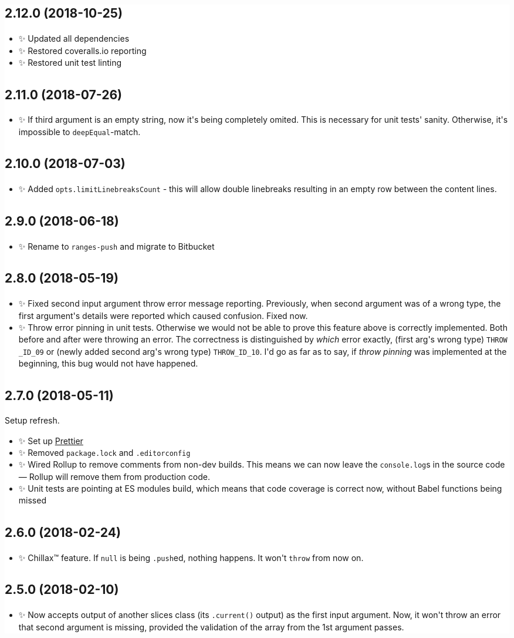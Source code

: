 ## 2.12.0 (2018-10-25)

- ✨ Updated all dependencies
- ✨ Restored coveralls.io reporting
- ✨ Restored unit test linting

## 2.11.0 (2018-07-26)

- ✨ If third argument is an empty string, now it's being completely omited. This is necessary for unit tests' sanity. Otherwise, it's impossible to `deepEqual`-match.

## 2.10.0 (2018-07-03)

- ✨ Added `opts.limitLinebreaksCount` - this will allow double linebreaks resulting in an empty row between the content lines.

## 2.9.0 (2018-06-18)

- ✨ Rename to `ranges-push` and migrate to Bitbucket

## 2.8.0 (2018-05-19)

- ✨ Fixed second input argument throw error message reporting. Previously, when second argument was of a wrong type, the first argument's details were reported which caused confusion. Fixed now.
- ✨ Throw error pinning in unit tests. Otherwise we would not be able to prove this feature above is correctly implemented. Both before and after were throwing an error. The correctness is distinguished by _which_ error exactly, (first arg's wrong type) `THROW_ID_09` or (newly added second arg's wrong type) `THROW_ID_10`. I'd go as far as to say, if _throw pinning_ was implemented at the beginning, this bug would not have happened.

## 2.7.0 (2018-05-11)

Setup refresh.

- ✨ Set up [Prettier](https://prettier.io)
- ✨ Removed `package.lock` and `.editorconfig`
- ✨ Wired Rollup to remove comments from non-dev builds. This means we can now leave the `console.log`s in the source code — Rollup will remove them from production code.
- ✨ Unit tests are pointing at ES modules build, which means that code coverage is correct now, without Babel functions being missed

## 2.6.0 (2018-02-24)

- ✨ Chillax™ feature. If `null` is being `.push`ed, nothing happens. It won't `throw` from now on.

## 2.5.0 (2018-02-10)

- ✨ Now accepts output of another slices class (its `.current()` output) as the first input argument. Now, it won't throw an error that second argument is missing, provided the validation of the array from the 1st argument passes.
